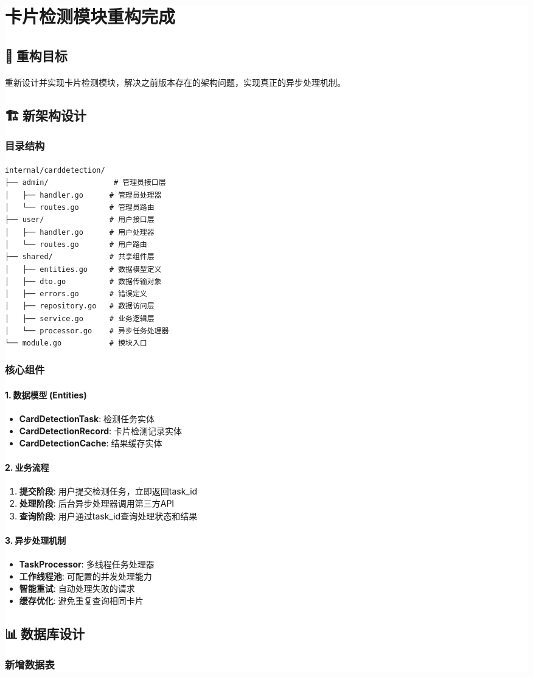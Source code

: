 # 卡片检测模块重构完成

## 🎯 重构目标

重新设计并实现卡片检测模块，解决之前版本存在的架构问题，实现真正的异步处理机制。

## 🏗️ 新架构设计

### 目录结构
```
internal/carddetection/
├── admin/               # 管理员接口层
│   ├── handler.go      # 管理员处理器
│   └── routes.go       # 管理员路由
├── user/               # 用户接口层  
│   ├── handler.go      # 用户处理器
│   └── routes.go       # 用户路由
├── shared/             # 共享组件层
│   ├── entities.go     # 数据模型定义
│   ├── dto.go          # 数据传输对象
│   ├── errors.go       # 错误定义
│   ├── repository.go   # 数据访问层
│   ├── service.go      # 业务逻辑层
│   └── processor.go    # 异步任务处理器
└── module.go           # 模块入口
```

### 核心组件

#### 1. 数据模型 (Entities)
- **CardDetectionTask**: 检测任务实体
- **CardDetectionRecord**: 卡片检测记录实体
- **CardDetectionCache**: 结果缓存实体

#### 2. 业务流程
1. **提交阶段**: 用户提交检测任务，立即返回task_id
2. **处理阶段**: 后台异步处理器调用第三方API
3. **查询阶段**: 用户通过task_id查询处理状态和结果

#### 3. 异步处理机制
- **TaskProcessor**: 多线程任务处理器
- **工作线程池**: 可配置的并发处理能力
- **智能重试**: 自动处理失败的请求
- **缓存优化**: 避免重复查询相同卡片

## 📊 数据库设计

### 新增数据表
